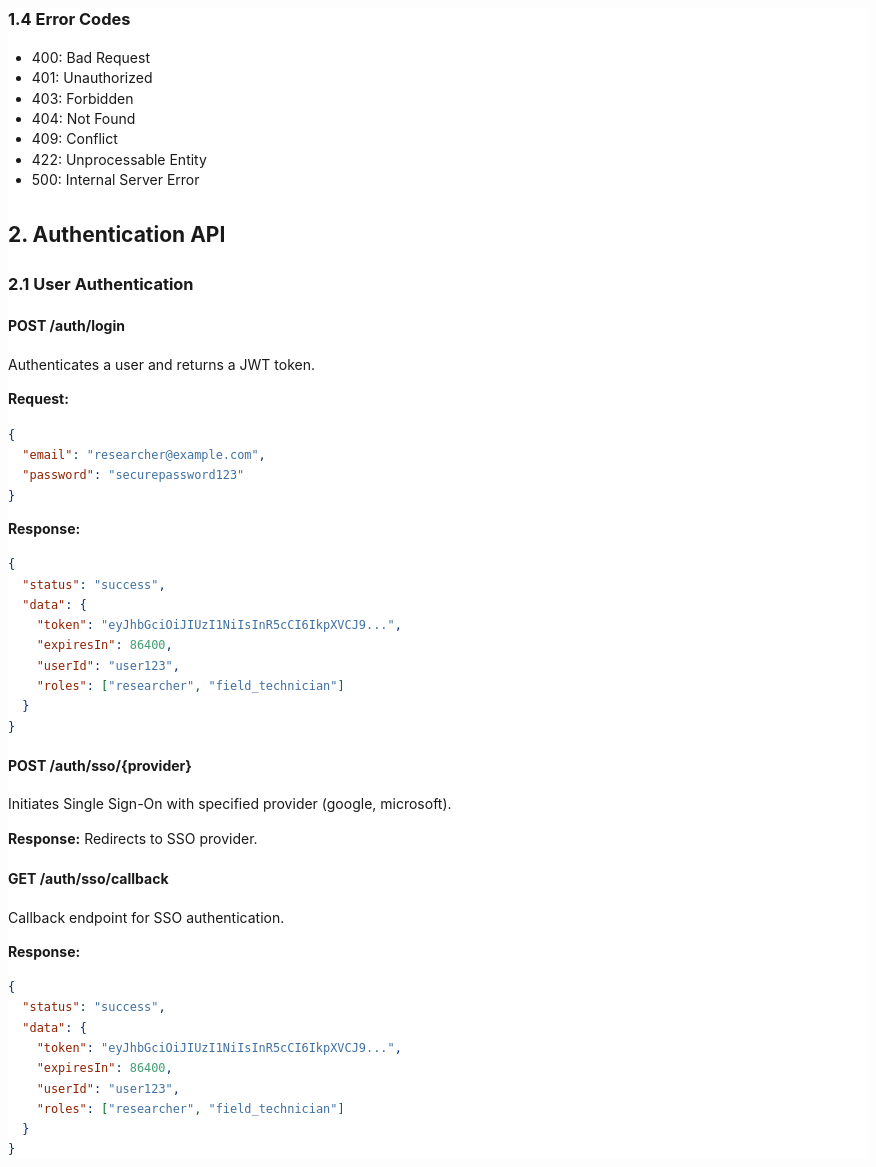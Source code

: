 ### 1.4 Error Codes
- 400: Bad Request
- 401: Unauthorized
- 403: Forbidden
- 404: Not Found
- 409: Conflict
- 422: Unprocessable Entity
- 500: Internal Server Error

## 2. Authentication API

### 2.1 User Authentication

#### POST /auth/login
Authenticates a user and returns a JWT token.

**Request:**
```json
{
  "email": "researcher@example.com",
  "password": "securepassword123"
}
```

**Response:**
```json
{
  "status": "success",
  "data": {
    "token": "eyJhbGciOiJIUzI1NiIsInR5cCI6IkpXVCJ9...",
    "expiresIn": 86400,
    "userId": "user123",
    "roles": ["researcher", "field_technician"]
  }
}
```

#### POST /auth/sso/{provider}
Initiates Single Sign-On with specified provider (google, microsoft).

**Response:**
Redirects to SSO provider.

#### GET /auth/sso/callback
Callback endpoint for SSO authentication.

**Response:**
```json
{
  "status": "success",
  "data": {
    "token": "eyJhbGciOiJIUzI1NiIsInR5cCI6IkpXVCJ9...",
    "expiresIn": 86400,
    "userId": "user123",
    "roles": ["researcher", "field_technician"]
  }
}
```
